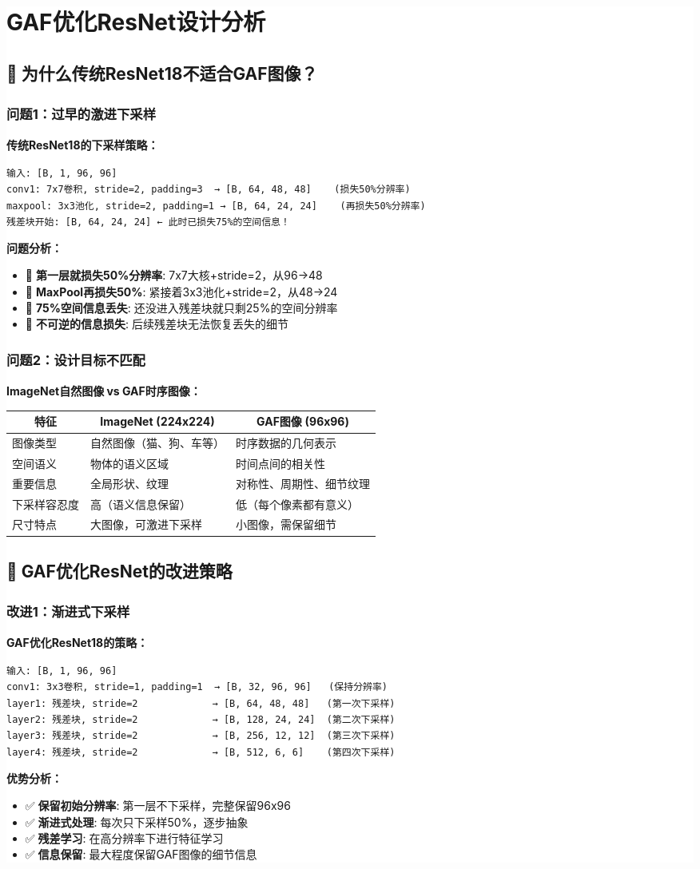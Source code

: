# GAF优化ResNet设计分析

## 🤔 为什么传统ResNet18不适合GAF图像？

### 问题1：过早的激进下采样

**传统ResNet18的下采样策略：**
```
输入: [B, 1, 96, 96]
conv1: 7x7卷积, stride=2, padding=3  → [B, 64, 48, 48]    (损失50%分辨率)
maxpool: 3x3池化, stride=2, padding=1 → [B, 64, 24, 24]    (再损失50%分辨率)
残差块开始: [B, 64, 24, 24] ← 此时已损失75%的空间信息！
```

**问题分析：**
- 🔴 **第一层就损失50%分辨率**: 7x7大核+stride=2，从96→48
- 🔴 **MaxPool再损失50%**: 紧接着3x3池化+stride=2，从48→24  
- 🔴 **75%空间信息丢失**: 还没进入残差块就只剩25%的空间分辨率
- 🔴 **不可逆的信息损失**: 后续残差块无法恢复丢失的细节

### 问题2：设计目标不匹配

**ImageNet自然图像 vs GAF时序图像：**

| 特征 | ImageNet (224x224) | GAF图像 (96x96) |
|------|-------------------|-----------------|
| 图像类型 | 自然图像（猫、狗、车等） | 时序数据的几何表示 |
| 空间语义 | 物体的语义区域 | 时间点间的相关性 |
| 重要信息 | 全局形状、纹理 | 对称性、周期性、细节纹理 |
| 下采样容忍度 | 高（语义信息保留） | 低（每个像素都有意义） |
| 尺寸特点 | 大图像，可激进下采样 | 小图像，需保留细节 |

## 🎯 GAF优化ResNet的改进策略

### 改进1：渐进式下采样

**GAF优化ResNet18的策略：**
```
输入: [B, 1, 96, 96]
conv1: 3x3卷积, stride=1, padding=1  → [B, 32, 96, 96]   (保持分辨率)
layer1: 残差块, stride=2             → [B, 64, 48, 48]   (第一次下采样)
layer2: 残差块, stride=2             → [B, 128, 24, 24]  (第二次下采样)
layer3: 残差块, stride=2             → [B, 256, 12, 12]  (第三次下采样)
layer4: 残差块, stride=2             → [B, 512, 6, 6]    (第四次下采样)
```

**优势分析：**
- ✅ **保留初始分辨率**: 第一层不下采样，完整保留96x96
- ✅ **渐进式处理**: 每次只下采样50%，逐步抽象
- ✅ **残差学习**: 在高分辨率下进行特征学习
- ✅ **信息保留**: 最大程度保留GAF图像的细节信息
